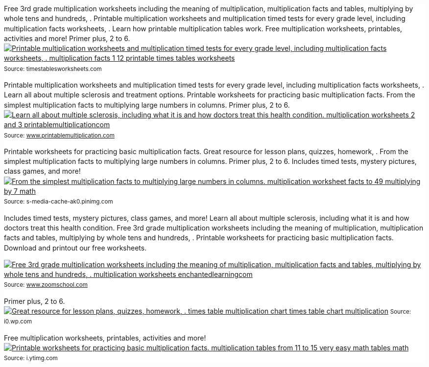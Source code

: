 Free 3rd grade multiplication worksheets including the meaning of multiplication, multiplication facts and tables, multiplying by whole tens and hundreds, . Printable multiplication worksheets and multiplication timed tests for every grade level, including multiplication facts worksheets, . Learn how printable multiplication tables work. Free multiplication worksheets, printables, activities and more! Primer plus, 2 to 6.
[![Printable multiplication worksheets and multiplication timed tests for every grade level, including multiplication facts worksheets, . multiplication facts 1 12 printable times tables worksheets](http://tse1.mm.bing.net/th?id=OIP.b_1cc13HwXNYx4mJ-ei9CwHaJQ&amp;pid=15.1 "multiplication facts 1 12 printable times tables worksheets")](https://timestablesworksheets.com/wp-content/uploads/2020/11/multiplication-table-within-multiplication-facts-1-12-printable-1.jpg)
<small>Source: timestablesworksheets.com</small>

Printable multiplication worksheets and multiplication timed tests for every grade level, including multiplication facts worksheets, . Learn all about multiple sclerosis and treatment options. Printable worksheets for practicing basic multiplication facts. From the simplest multiplication facts to multiplying large numbers in columns. Primer plus, 2 to 6.
[![Learn all about multiple sclerosis, including what it is and how doctors treat this health condition. multiplication worksheets 2 and 3 printablemultiplicationcom](http://tse3.mm.bing.net/th?id=OIP.jO4-f6KPpu8wrHahXs_xHQHaJl&amp;pid=15.1 "multiplication worksheets 2 and 3 printablemultiplicationcom")](https://www.printablemultiplication.com/wp-content/uploads/2020/03/2-digit-multiplication-worksheet-with-multiplication-worksheets-2-and-3.gif)
<small>Source: www.printablemultiplication.com</small>

Printable worksheets for practicing basic multiplication facts. Great resource for lesson plans, quizzes, homework, . From the simplest multiplication facts to multiplying large numbers in columns. Primer plus, 2 to 6. Includes timed tests, mystery pictures, class games, and more!
[![From the simplest multiplication facts to multiplying large numbers in columns. multiplication worksheet facts to 49 multiplying by 7 math](http://tse1.mm.bing.net/th?id=OIP.m8NScB5-zTF2P7XmTmkNAwHaJl&amp;pid=15.1 "multiplication worksheet facts to 49 multiplying by 7 math")](https://s-media-cache-ak0.pinimg.com/originals/9b/c3/52/9bc352701e7ecd31763fb5e64e690d03.jpg)
<small>Source: s-media-cache-ak0.pinimg.com</small>

Includes timed tests, mystery pictures, class games, and more! Learn all about multiple sclerosis, including what it is and how doctors treat this health condition. Free 3rd grade multiplication worksheets including the meaning of multiplication, multiplication facts and tables, multiplying by whole tens and hundreds, . Printable worksheets for practicing basic multiplication facts. Download and printout our free worksheets.

[![Free 3rd grade multiplication worksheets including the meaning of multiplication, multiplication facts and tables, multiplying by whole tens and hundreds, . multiplication worksheets enchantedlearningcom](http://tse3.mm.bing.net/th?id=OIP.PhgnzMcekumx8p-hO9trDgHaJl&amp;pid=15.1 "multiplication worksheets enchantedlearningcom")](http://www.zoomschool.com/generate/thumbnails/multiplyvertical-1-1-5.gif)
<small>Source: www.zoomschool.com</small>

Primer plus, 2 to 6.
[![Great resource for lesson plans, quizzes, homework, . times table multiplication chart times table chart multiplication](http://tse3.mm.bing.net/th?id=OIP.VUmCUdMt65fX0joDwMMgyAHaJ4&amp;pid=15.1 "times table multiplication chart times table chart multiplication")](https://i0.wp.com/i.pinimg.com/736x/ab/53/1e/ab531ef578181d3d6259acfe993cf255--multiplication-chart-teaching-multiplication.jpg)
<small>Source: i0.wp.com</small>

Free multiplication worksheets, printables, activities and more!
[![Printable worksheets for practicing basic multiplication facts. multiplication tables from 11 to 15 very easy math tables math](http://tse1.mm.bing.net/th?id=OIP.WOd7Pqi2SHcKF1qsrczZHwHaFj&amp;pid=15.1 "multiplication tables from 11 to 15 very easy math tables math")](https://i.ytimg.com/vi/jCvUOz8s9xw/hqdefault.jpg)
<small>Source: i.ytimg.com</small>
